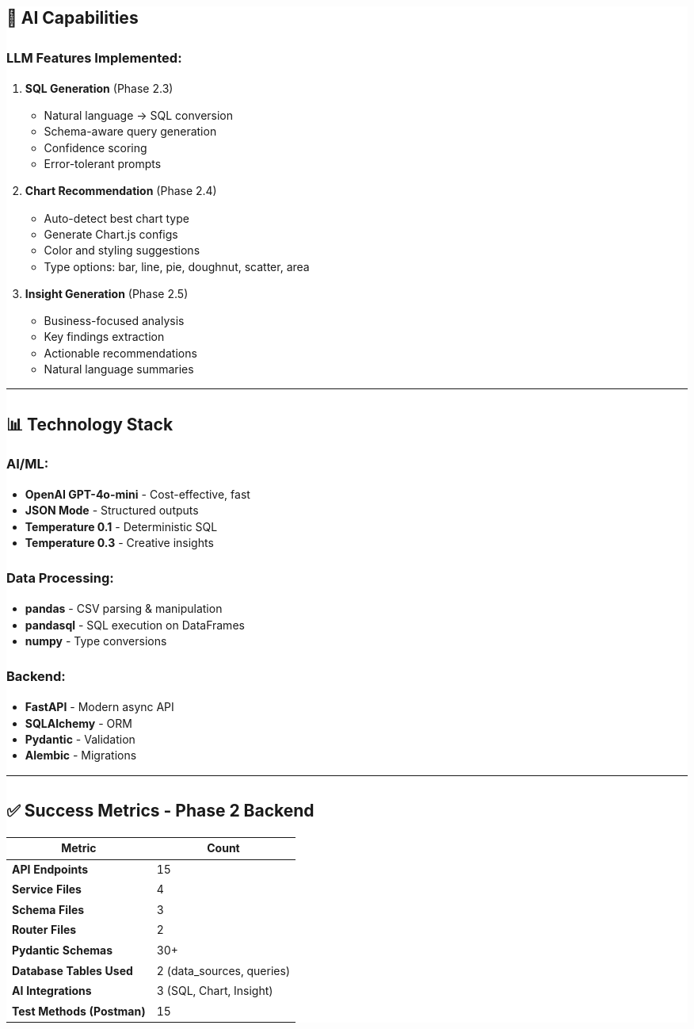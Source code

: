 ## 🤖 **AI Capabilities**

### **LLM Features Implemented:**

1. **SQL Generation** (Phase 2.3)
   - Natural language → SQL conversion
   - Schema-aware query generation
   - Confidence scoring
   - Error-tolerant prompts

2. **Chart Recommendation** (Phase 2.4)
   - Auto-detect best chart type
   - Generate Chart.js configs
   - Color and styling suggestions
   - Type options: bar, line, pie, doughnut, scatter, area

3. **Insight Generation** (Phase 2.5)
   - Business-focused analysis
   - Key findings extraction
   - Actionable recommendations
   - Natural language summaries

---

## 📊 **Technology Stack**

### **AI/ML**:
- **OpenAI GPT-4o-mini** - Cost-effective, fast
- **JSON Mode** - Structured outputs
- **Temperature 0.1** - Deterministic SQL
- **Temperature 0.3** - Creative insights

### **Data Processing**:
- **pandas** - CSV parsing & manipulation
- **pandasql** - SQL execution on DataFrames
- **numpy** - Type conversions

### **Backend**:
- **FastAPI** - Modern async API
- **SQLAlchemy** - ORM
- **Pydantic** - Validation
- **Alembic** - Migrations

---

## ✅ **Success Metrics - Phase 2 Backend**

| Metric | Count |
|--------|-------|
| **API Endpoints** | 15 |
| **Service Files** | 4 |
| **Schema Files** | 3 |
| **Router Files** | 2 |
| **Pydantic Schemas** | 30+ |
| **Database Tables Used** | 2 (data_sources, queries) |
| **AI Integrations** | 3 (SQL, Chart, Insight) |
| **Test Methods (Postman)** | 15 |